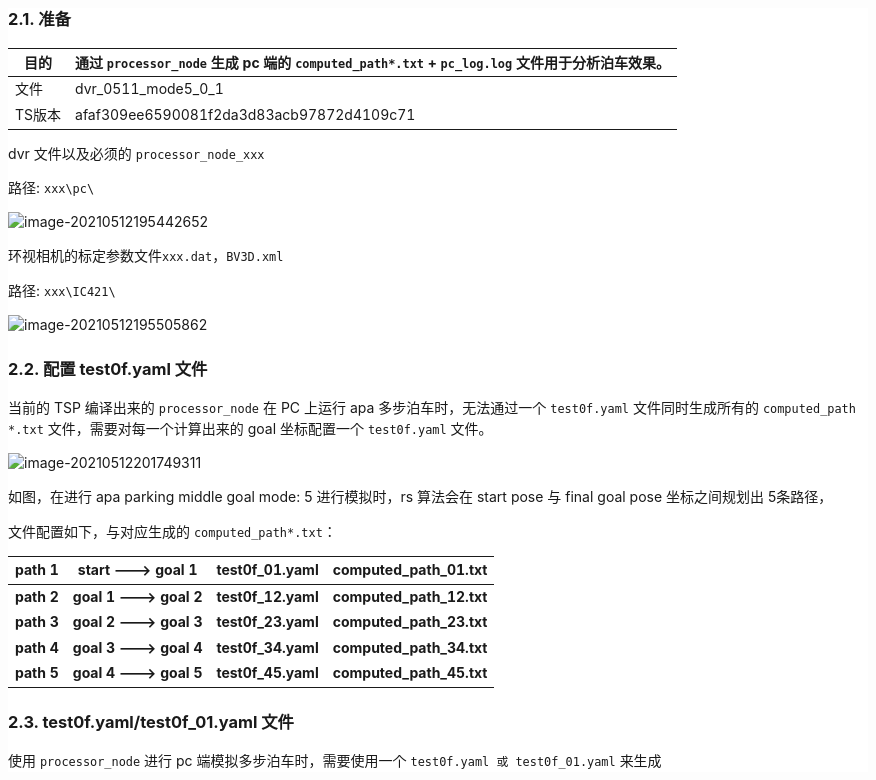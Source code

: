 

### 2.1. 准备



| 目的   | 通过 `processor_node` 生成 pc 端的 `computed_path*.txt` + `pc_log.log` 文件用于分析泊车效果。 |
| ------ | ------------------------------------------------------------ |
| 文件   | dvr_0511_mode5_0_1                                           |
| TS版本 | afaf309ee6590081f2da3d83acb97872d4109c71                     |



dvr 文件以及必须的 `processor_node_xxx`

路径: `xxx\pc\`

![image-20210512195442652](/home/ds16v2/.config/Typora/typora-user-images/image-20210512195442652.png)



环视相机的标定参数文件`xxx.dat`，`BV3D.xml`

路径: `xxx\IC421\`

![image-20210512195505862](/home/ds16v2/.config/Typora/typora-user-images/image-20210512195505862.png)





### 2.2. 配置 test0f.yaml 文件

当前的 TSP 编译出来的 `processor_node` 在 PC 上运行 apa 多步泊车时，无法通过一个 `test0f.yaml` 文件同时生成所有的 `computed_path*.txt` 文件，需要对每一个计算出来的 goal 坐标配置一个 `test0f.yaml` 文件。

![image-20210512201749311](/home/ds16v2/.config/Typora/typora-user-images/image-20210512201749311.png)



如图，在进行 apa parking middle goal mode: 5 进行模拟时，rs 算法会在 start pose 与 final goal pose 坐标之间规划出 5条路径，

文件配置如下，与对应生成的 `computed_path*.txt`：

| path 1     | start ---> goal 1      | test0f_01.yaml     | computed_path_01.txt     |
| ---------- | ---------------------- | ------------------ | ------------------------ |
| **path 2** | **goal 1 ---> goal 2** | **test0f_12.yaml** | **computed_path_12.txt** |
| **path 3** | **goal 2 ---> goal 3** | **test0f_23.yaml** | **computed_path_23.txt** |
| **path 4** | **goal 3 ---> goal 4** | **test0f_34.yaml** | **computed_path_34.txt** |
| **path 5** | **goal 4 ---> goal 5** | **test0f_45.yaml** | **computed_path_45.txt** |





### 2.3. test0f.yaml/test0f_01.yaml 文件

使用 `processor_node` 进行 pc 端模拟多步泊车时，需要使用一个 `test0f.yaml 或 test0f_01.yaml` 来生成
